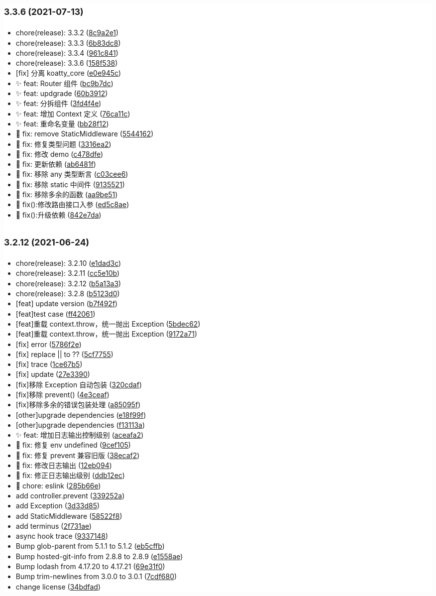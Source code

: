 ## <small>3.3.6 (2021-07-13)</small>

- chore(release): 3.3.2 ([8c9a2e1](https://github.com/thinkkoa/koatty/commit/8c9a2e1))
- chore(release): 3.3.3 ([6b83dc8](https://github.com/thinkkoa/koatty/commit/6b83dc8))
- chore(release): 3.3.4 ([961c841](https://github.com/thinkkoa/koatty/commit/961c841))
- chore(release): 3.3.6 ([158f538](https://github.com/thinkkoa/koatty/commit/158f538))
- [fix] 分离 koatty_core ([e0e945c](https://github.com/thinkkoa/koatty/commit/e0e945c))
- ✨ feat: Router 组件 ([bc9b7dc](https://github.com/thinkkoa/koatty/commit/bc9b7dc))
- ✨ feat: updgrade ([60b3912](https://github.com/thinkkoa/koatty/commit/60b3912))
- ✨ feat: 分拆组件 ([3fd4f4e](https://github.com/thinkkoa/koatty/commit/3fd4f4e))
- ✨ feat: 增加 Context 定义 ([76ca11c](https://github.com/thinkkoa/koatty/commit/76ca11c))
- ✨ feat: 重命名变量 ([bb28f12](https://github.com/thinkkoa/koatty/commit/bb28f12))
- 🐞 fix: remove StaticMiddleware ([5544162](https://github.com/thinkkoa/koatty/commit/5544162))
- 🐞 fix: 修复类型问题 ([3316ea2](https://github.com/thinkkoa/koatty/commit/3316ea2))
- 🐞 fix: 修改 demo ([c478dfe](https://github.com/thinkkoa/koatty/commit/c478dfe))
- 🐞 fix: 更新依赖 ([ab6481f](https://github.com/thinkkoa/koatty/commit/ab6481f))
- 🐞 fix: 移除 any 类型断言 ([c03cee6](https://github.com/thinkkoa/koatty/commit/c03cee6))
- 🐞 fix: 移除 static 中间件 ([9135521](https://github.com/thinkkoa/koatty/commit/9135521))
- 🐞 fix: 移除多余的函数 ([aa9be51](https://github.com/thinkkoa/koatty/commit/aa9be51))
- 🐞 fix():修改路由接口入参 ([ed5c8ae](https://github.com/thinkkoa/koatty/commit/ed5c8ae))
- 🐞 fix():升级依赖 ([842e7da](https://github.com/thinkkoa/koatty/commit/842e7da))

## <small>3.2.12 (2021-06-24)</small>

- chore(release): 3.2.10 ([e1dad3c](https://github.com/thinkkoa/koatty/commit/e1dad3c))
- chore(release): 3.2.11 ([cc5e10b](https://github.com/thinkkoa/koatty/commit/cc5e10b))
- chore(release): 3.2.12 ([b5a13a3](https://github.com/thinkkoa/koatty/commit/b5a13a3))
- chore(release): 3.2.8 ([b5123d0](https://github.com/thinkkoa/koatty/commit/b5123d0))
- [feat] update version ([b7f492f](https://github.com/thinkkoa/koatty/commit/b7f492f))
- [feat]test case ([ff42061](https://github.com/thinkkoa/koatty/commit/ff42061))
- [feat]重载 context.throw，统一抛出 Exception ([5bdec62](https://github.com/thinkkoa/koatty/commit/5bdec62))
- [feat]重载 context.throw，统一抛出 Exception ([9172a71](https://github.com/thinkkoa/koatty/commit/9172a71))
- [fix] error ([5786f2e](https://github.com/thinkkoa/koatty/commit/5786f2e))
- [fix] replace || to ?? ([5cf7755](https://github.com/thinkkoa/koatty/commit/5cf7755))
- [fix] trace ([1ce67b5](https://github.com/thinkkoa/koatty/commit/1ce67b5))
- [fix] update ([27e3390](https://github.com/thinkkoa/koatty/commit/27e3390))
- [fix]移除 Exception 自动包装 ([320cdaf](https://github.com/thinkkoa/koatty/commit/320cdaf))
- [fix]移除 prevent() ([4e3ceaf](https://github.com/thinkkoa/koatty/commit/4e3ceaf))
- [fix]移除多余的错误包装处理 ([a85095f](https://github.com/thinkkoa/koatty/commit/a85095f))
- [other]upgrade dependencies ([e18f99f](https://github.com/thinkkoa/koatty/commit/e18f99f))
- [other]upgrade dependencies ([f13113a](https://github.com/thinkkoa/koatty/commit/f13113a))
- ✨ feat: 增加日志输出控制级别 ([aceafa2](https://github.com/thinkkoa/koatty/commit/aceafa2))
- 🐞 fix: 修复 env undefined ([9cef105](https://github.com/thinkkoa/koatty/commit/9cef105))
- 🐞 fix: 修复 prevent 兼容旧版 ([38ecaf2](https://github.com/thinkkoa/koatty/commit/38ecaf2))
- 🐞 fix: 修改日志输出 ([12eb094](https://github.com/thinkkoa/koatty/commit/12eb094))
- 🐞 fix: 修正日志输出级别 ([ddb12ec](https://github.com/thinkkoa/koatty/commit/ddb12ec))
- 🐳 chore: eslink ([285b66e](https://github.com/thinkkoa/koatty/commit/285b66e))
- add controller.prevent ([339252a](https://github.com/thinkkoa/koatty/commit/339252a))
- add Exception ([3d33d85](https://github.com/thinkkoa/koatty/commit/3d33d85))
- add StaticMiddleware ([58522f8](https://github.com/thinkkoa/koatty/commit/58522f8))
- add terminus ([2f731ae](https://github.com/thinkkoa/koatty/commit/2f731ae))
- async hook trace ([9337148](https://github.com/thinkkoa/koatty/commit/9337148))
- Bump glob-parent from 5.1.1 to 5.1.2 ([eb5cffb](https://github.com/thinkkoa/koatty/commit/eb5cffb))
- Bump hosted-git-info from 2.8.8 to 2.8.9 ([e1558ae](https://github.com/thinkkoa/koatty/commit/e1558ae))
- Bump lodash from 4.17.20 to 4.17.21 ([69e31f0](https://github.com/thinkkoa/koatty/commit/69e31f0))
- Bump trim-newlines from 3.0.0 to 3.0.1 ([7cdf680](https://github.com/thinkkoa/koatty/commit/7cdf680))
- change license ([34bdfad](https://github.com/thinkkoa/koatty/commit/34bdfad))